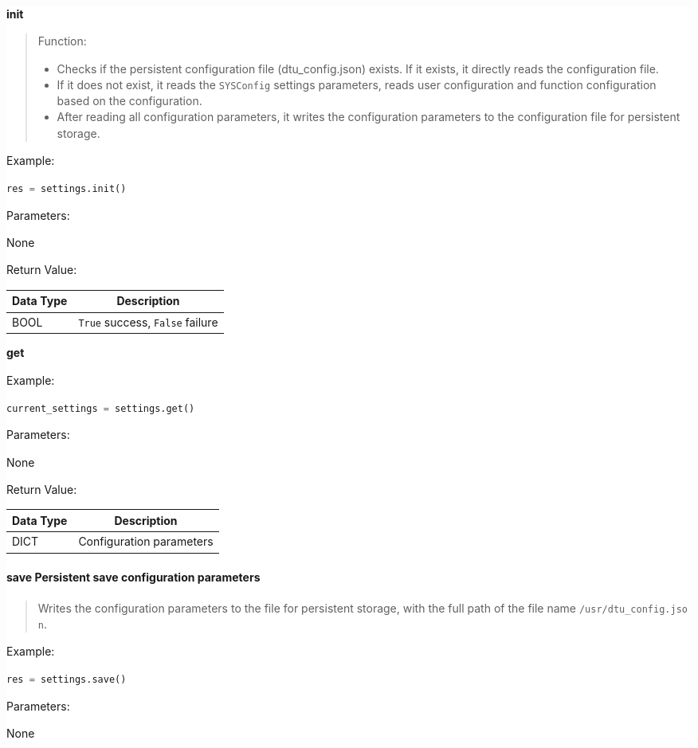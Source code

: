 **init**

> Function:
> 
> - Checks if the persistent configuration file (dtu_config.json) exists. If it exists, it directly reads the configuration file.
> - If it does not exist, it reads the `SYSConfig` settings parameters, reads user configuration and function configuration based on the configuration.
> - After reading all configuration parameters, it writes the configuration parameters to the configuration file for persistent storage.

Example:

```python
res = settings.init()
```

Parameters:

None

Return Value:

|Data Type|Description|
|:---|---|
|BOOL|`True` success, `False` failure|

**get**

Example:

```python
current_settings = settings.get()
```

Parameters:

None

Return Value:

|Data Type|Description|
|:---|---|
|DICT|Configuration parameters|

#### save Persistent save configuration parameters

> Writes the configuration parameters to the file for persistent storage, with the full path of the file name `/usr/dtu_config.json`.

Example:

```python
res = settings.save()
```

Parameters:

None
